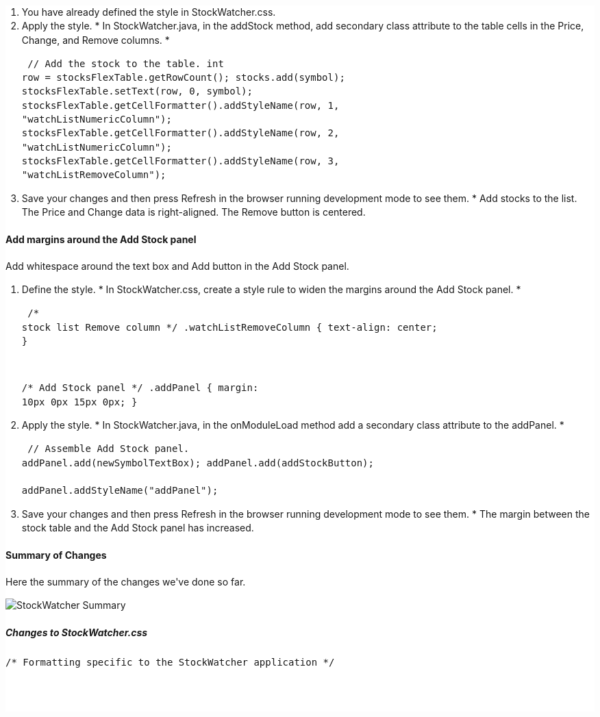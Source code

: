 1.  You have already defined the style in StockWatcher.css.
2.  Apply the style.
        *  In StockWatcher.java, in the addStock method, add secondary class attribute to the table cells in the Price, Change, and Remove columns.
        *  <pre class="code">
    // Add the stock to the table.
    int row = stocksFlexTable.getRowCount();
    stocks.add(symbol);
    stocksFlexTable.setText(row, 0, symbol);
<span class="highlight">    stocksFlexTable.getCellFormatter().addStyleName(row, 1, "watchListNumericColumn");
    stocksFlexTable.getCellFormatter().addStyleName(row, 2, "watchListNumericColumn");
    stocksFlexTable.getCellFormatter().addStyleName(row, 3, "watchListRemoveColumn");</span></pre>
3.  Save your changes and then press Refresh in the browser running development mode to see them.
        *  Add stocks to the list. The Price and Change data is right-aligned. The Remove button is centered.

#### Add margins around the Add Stock panel

Add  whitespace around the text box and Add button in the Add Stock panel.

1.  Define the style.
        *  In StockWatcher.css, create a style rule to widen the margins around the Add Stock panel.
        *  <pre class="code">
/* stock list Remove column */
.watchListRemoveColumn {
  text-align: center;
}

    <span class="highlight">/* Add Stock panel */
.addPanel {
  margin: 10px 0px 15px 0px;
}</span></pre>
2.  Apply the style.
        *  In StockWatcher.java, in the onModuleLoad method add a secondary class attribute to the addPanel.
        *  <pre class="code">
    // Assemble Add Stock panel.
    addPanel.add(newSymbolTextBox);
    addPanel.add(addStockButton);
<span class="highlight">    addPanel.addStyleName("addPanel");</span></pre>
3.  Save your changes and then press Refresh in the browser running development mode to see them.
        *  The margin between the stock table and the Add Stock panel has increased.

#### Summary of Changes

Here the summary of the changes we've done so far.

![StockWatcher Summary](images/StyleSecondary.png)

##### Changes to StockWatcher.css

<pre class="code">
/* Formatting specific to the StockWatcher application */
